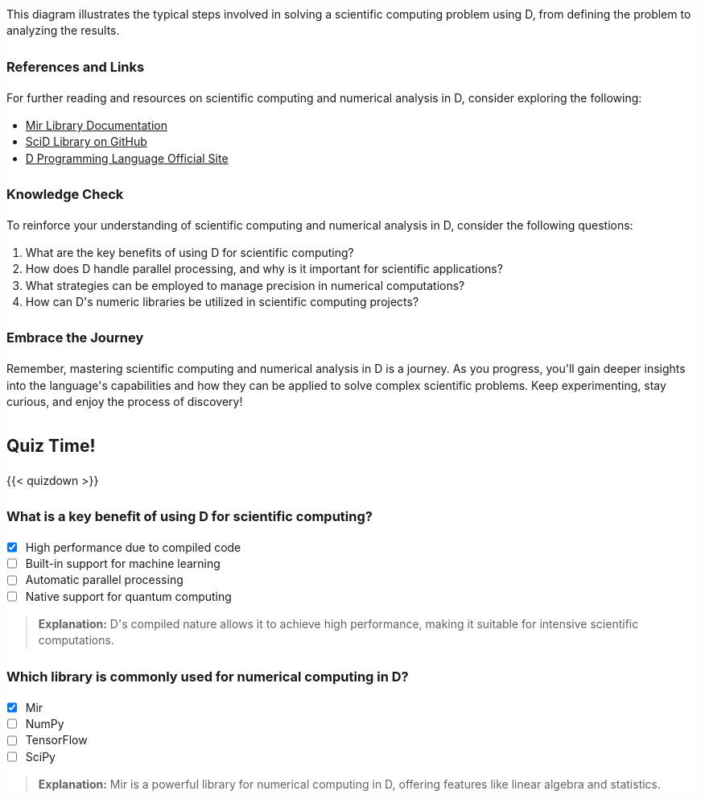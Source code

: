 This diagram illustrates the typical steps involved in solving a scientific computing problem using D, from defining the problem to analyzing the results.

### References and Links

For further reading and resources on scientific computing and numerical analysis in D, consider exploring the following:

- [Mir Library Documentation](https://mir.dlang.io/)
- [SciD Library on GitHub](https://github.com/DlangScience/scid)
- [D Programming Language Official Site](https://dlang.org/)

### Knowledge Check

To reinforce your understanding of scientific computing and numerical analysis in D, consider the following questions:

1. What are the key benefits of using D for scientific computing?
2. How does D handle parallel processing, and why is it important for scientific applications?
3. What strategies can be employed to manage precision in numerical computations?
4. How can D's numeric libraries be utilized in scientific computing projects?

### Embrace the Journey

Remember, mastering scientific computing and numerical analysis in D is a journey. As you progress, you'll gain deeper insights into the language's capabilities and how they can be applied to solve complex scientific problems. Keep experimenting, stay curious, and enjoy the process of discovery!

## Quiz Time!

{{< quizdown >}}

### What is a key benefit of using D for scientific computing?

- [x] High performance due to compiled code
- [ ] Built-in support for machine learning
- [ ] Automatic parallel processing
- [ ] Native support for quantum computing

> **Explanation:** D's compiled nature allows it to achieve high performance, making it suitable for intensive scientific computations.


### Which library is commonly used for numerical computing in D?

- [x] Mir
- [ ] NumPy
- [ ] TensorFlow
- [ ] SciPy

> **Explanation:** Mir is a powerful library for numerical computing in D, offering features like linear algebra and statistics.
